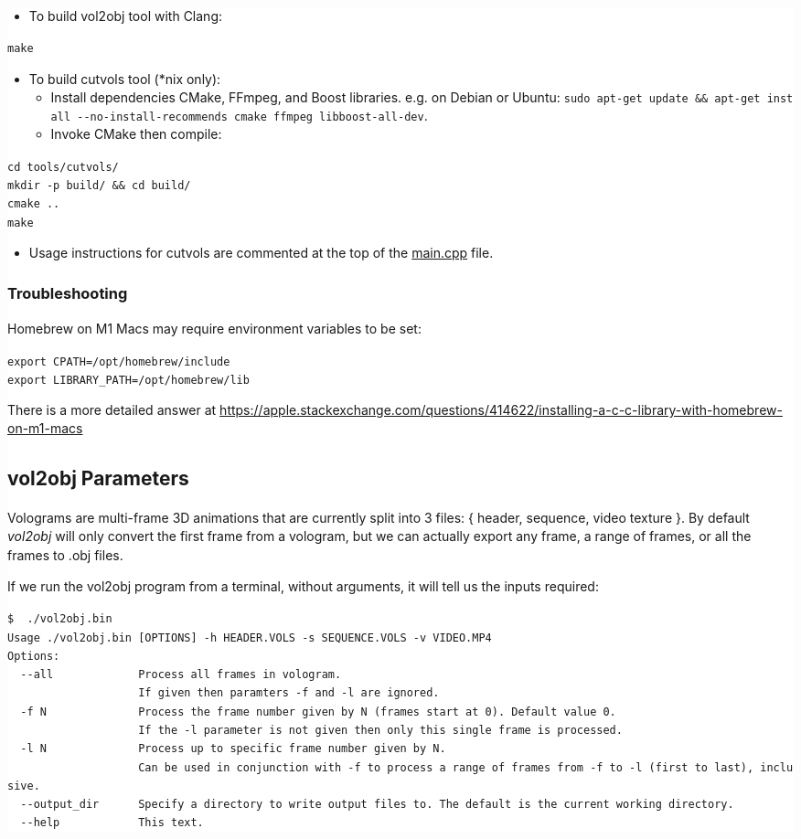 * To build vol2obj tool with Clang:

```
make
```

* To build cutvols tool (*nix only):
    * Install dependencies CMake, FFmpeg, and Boost libraries. e.g. on Debian or Ubuntu: `sudo apt-get update && apt-get install --no-install-recommends cmake ffmpeg libboost-all-dev`.
    * Invoke CMake then compile:

```
cd tools/cutvols/
mkdir -p build/ && cd build/
cmake ..
make
```

* Usage instructions for cutvols are commented at the top of the [main.cpp](https://github.com/Volograms/vol_cl_tools/blob/main/tools/cutvols/main.cpp) file.

### Troubleshooting

Homebrew on M1 Macs may require environment variables to be set: 

```
export CPATH=/opt/homebrew/include
export LIBRARY_PATH=/opt/homebrew/lib
```

There is a more detailed answer at https://apple.stackexchange.com/questions/414622/installing-a-c-c-library-with-homebrew-on-m1-macs

## vol2obj Parameters

Volograms are multi-frame 3D animations that are currently split into 3 files: { header, sequence, video texture }.
By default *vol2obj* will only convert the first frame from a vologram, but we can actually export any frame, a range of frames, or all the frames to .obj files.

If we run the vol2obj program from a terminal, without arguments, it will tell us the inputs required:

```
$  ./vol2obj.bin 
Usage ./vol2obj.bin [OPTIONS] -h HEADER.VOLS -s SEQUENCE.VOLS -v VIDEO.MP4
Options:
  --all             Process all frames in vologram.
                    If given then paramters -f and -l are ignored.
  -f N              Process the frame number given by N (frames start at 0). Default value 0.
                    If the -l parameter is not given then only this single frame is processed.
  -l N              Process up to specific frame number given by N.
                    Can be used in conjunction with -f to process a range of frames from -f to -l (first to last), inclusive.
  --output_dir      Specify a directory to write output files to. The default is the current working directory.
  --help            This text.
```
